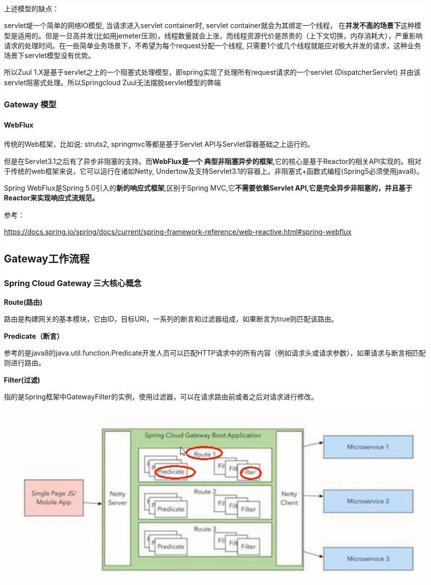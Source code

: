 上述模型的缺点：

servlet堤一个简单的网络IO模型, 当请求进入servlet container时, servlet container就会为其绑定一个线程， 在**并发不高的场景下**这种模型是适用的。但是一旦高并发(比如用jemeter压测)，线程数量就会上涨，而线程资源代价是昂贵的（上下文切换，内存消耗大），严重影响请求的处理时间。在一些简单业务场景下，不希望为每个request分配一个线程, 只需要1个或几个线程就能应对极大并发的请求，这种业务场景下servlet模型没有优势。

所以Zuul 1.X是基于servlet之上的一个阻塞式处理模型，即spring实现了处理所有request请求的一个servlet (DispatcherServlet) 并由该servlet阻塞式处理。所以Springcloud Zuul无法摆脱servlet模型的弊端

### Gateway 模型

#### WebFlux

传统的Web框架，比如说: struts2, springmvc等都是基于Servlet API与Servlet容器基础之上运行的。

但是在Servlet3.1之后有了异步非阻塞的支持。而**WebFlux是一个 典型非阻塞异步的框架**,它的核心是基于Reactor的相关API实现的。相对于传统的web框架来说，它可以运行在诸如Netty, Undertow及支持Servlet3.1的容器上。非阻塞式+函数式编程(Spring5必须使用java8)。

Spring WebFlux是Spring 5.0引入的**新的响应式框架**,区别于Spring MVC,它**不需要依赖Servlet API,它是完全异步非阻塞的，并且基于Reactor来实现响应式流规范。**

参考：

https://docs.spring.io/spring/docs/current/spring-framework-reference/web-reactive.html#spring-webflux

## Gateway工作流程

### Spring Cloud Gateway 三大核心概念

**Route(路由)**

路由是构建网关的基本模块，它由ID，目标URI，一系列的断言和过滤器组成，如果断言为true则匹配该路由。

**Predicate（断言）**

参考的是java8的java.util.function.Predicate开发人员可以匹配HTTP请求中的所有内容（例如请求头或请求参数），如果请求与断言相匹配则进行路由。

**Filter(过滤)**

指的是Spring框架中GatewayFilter的实例，使用过滤器，可以在请求路由前或者之后对请求进行修改。

![](/img-post/2020-08-16-springcloud/15-05.jpg)
